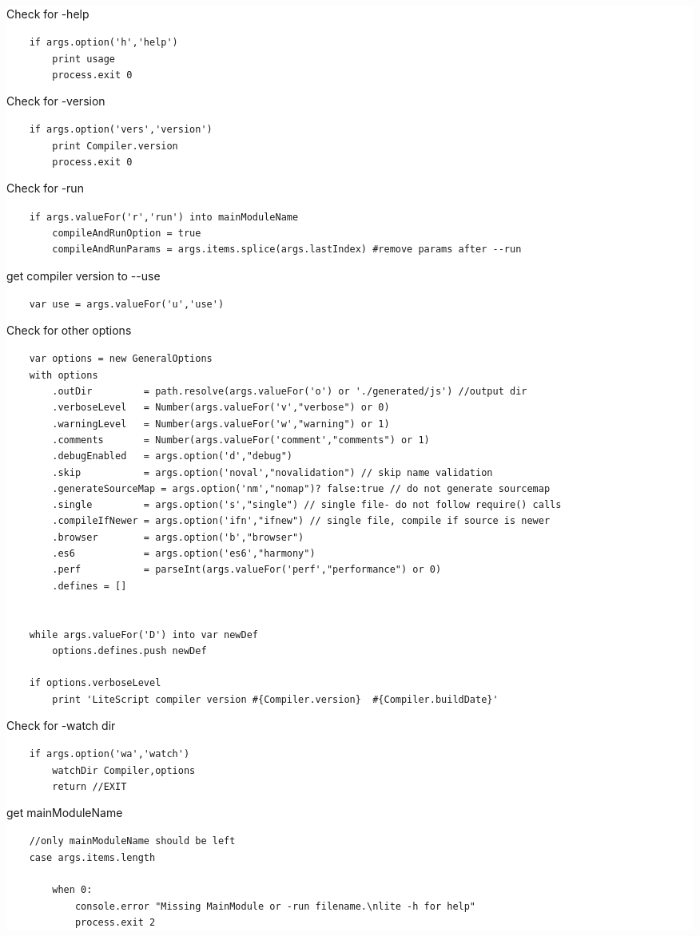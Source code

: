 Check for -help

        if args.option('h','help') 
            print usage
            process.exit 0

Check for -version

        if args.option('vers','version') 
            print Compiler.version
            process.exit 0

Check for -run

        if args.valueFor('r','run') into mainModuleName
            compileAndRunOption = true
            compileAndRunParams = args.items.splice(args.lastIndex) #remove params after --run

get compiler version to --use

        var use = args.valueFor('u','use')

Check for other options

        var options = new GeneralOptions
        with options
            .outDir         = path.resolve(args.valueFor('o') or './generated/js') //output dir
            .verboseLevel   = Number(args.valueFor('v',"verbose") or 0) 
            .warningLevel   = Number(args.valueFor('w',"warning") or 1)
            .comments       = Number(args.valueFor('comment',"comments") or 1) 
            .debugEnabled   = args.option('d',"debug") 
            .skip           = args.option('noval',"novalidation") // skip name validation
            .generateSourceMap = args.option('nm',"nomap")? false:true // do not generate sourcemap
            .single         = args.option('s',"single") // single file- do not follow require() calls
            .compileIfNewer = args.option('ifn',"ifnew") // single file, compile if source is newer
            .browser        = args.option('b',"browser") 
            .es6            = args.option('es6',"harmony") 
            .perf           = parseInt(args.valueFor('perf',"performance") or 0)
            .defines = []


        while args.valueFor('D') into var newDef
            options.defines.push newDef

        if options.verboseLevel
            print 'LiteScript compiler version #{Compiler.version}  #{Compiler.buildDate}'

Check for -watch dir

        if args.option('wa','watch')
            watchDir Compiler,options
            return //EXIT

get mainModuleName

        //only mainModuleName should be left
        case args.items.length 

            when 0:
                console.error "Missing MainModule or -run filename.\nlite -h for help"
                process.exit 2
